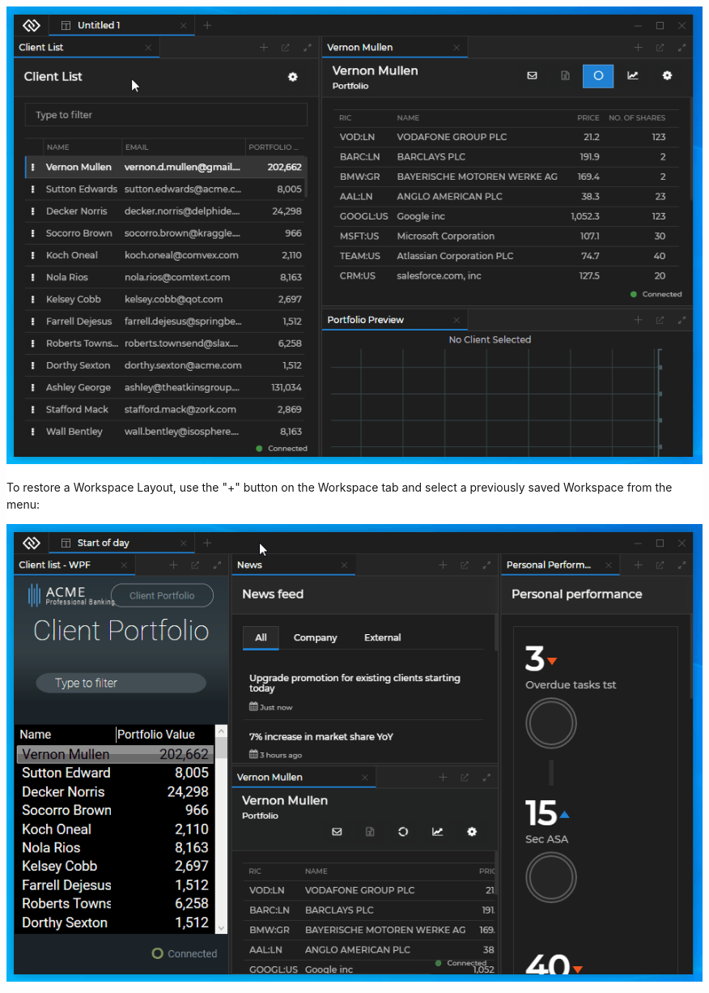 ![Saving](../../../../images/workspaces/saving.gif)

To restore a Workspace Layout, use the "+" button on the Workspace tab and select a previously saved Workspace from the menu:

![Restoring](../../../../images/workspaces/restoring.gif)
